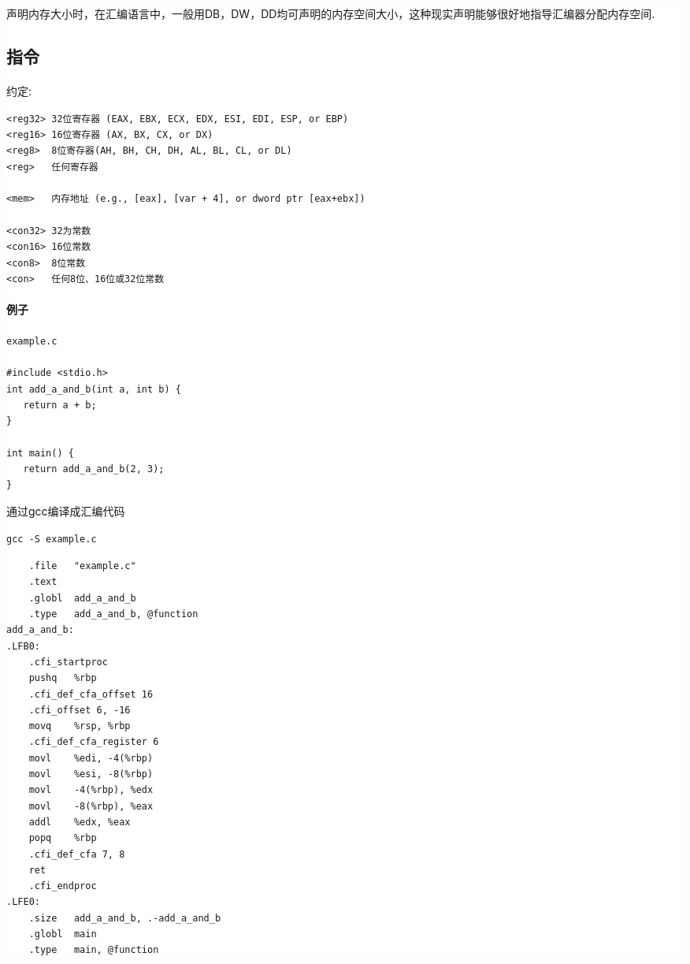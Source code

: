 声明内存大小时，在汇编语言中，一般用DB，DW，DD均可声明的内存空间大小，这种现实声明能够很好地指导汇编器分配内存空间.

## 指令

约定:

```
<reg32> 32位寄存器 (EAX, EBX, ECX, EDX, ESI, EDI, ESP, or EBP)
<reg16>	16位寄存器 (AX, BX, CX, or DX)
<reg8>	8位寄存器(AH, BH, CH, DH, AL, BL, CL, or DL)
<reg>	任何寄存器
 	 
<mem>	内存地址 (e.g., [eax], [var + 4], or dword ptr [eax+ebx])

<con32>	32为常数
<con16>	16位常数
<con8>	8位常数
<con>	任何8位、16位或32位常数
```

#### 例子

```
example.c

#include <stdio.h>
int add_a_and_b(int a, int b) {
   return a + b;
}

int main() {
   return add_a_and_b(2, 3);
}
```

通过gcc编译成汇编代码

```
gcc -S example.c
```

```
	.file	"example.c"
	.text
	.globl	add_a_and_b
	.type	add_a_and_b, @function
add_a_and_b:
.LFB0:
	.cfi_startproc
	pushq	%rbp
	.cfi_def_cfa_offset 16
	.cfi_offset 6, -16
	movq	%rsp, %rbp
	.cfi_def_cfa_register 6
	movl	%edi, -4(%rbp)
	movl	%esi, -8(%rbp)
	movl	-4(%rbp), %edx
	movl	-8(%rbp), %eax
	addl	%edx, %eax
	popq	%rbp
	.cfi_def_cfa 7, 8
	ret
	.cfi_endproc
.LFE0:
	.size	add_a_and_b, .-add_a_and_b
	.globl	main
	.type	main, @function
```